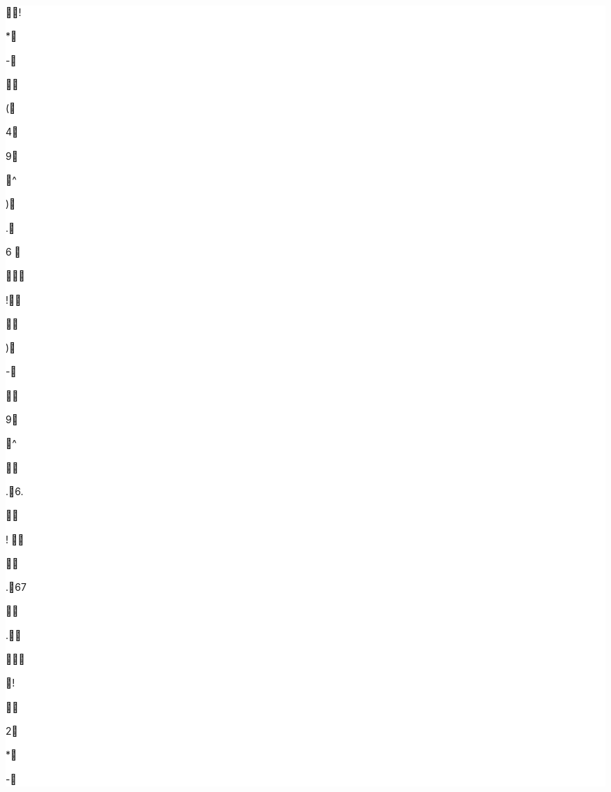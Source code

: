  ! 

 * 

 - 

  

 ( 

 4 

 9 

 ^ 

 ) 

 . 

 6  

  

 ! 

  

 ) 

 - 

  

 9 

 ^ 

  

 .6. 

  

 !  

  

 .67 

  

 . 

  

 ! 

  

 2 

 * 

 - 

